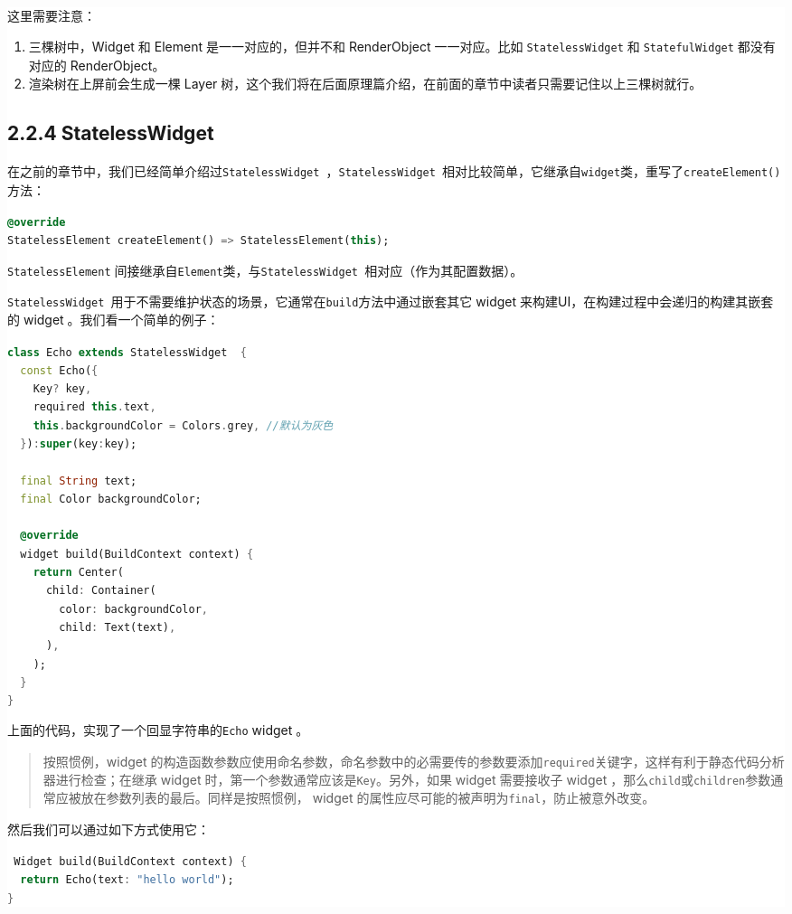 
这里需要注意：

1. 三棵树中，Widget 和 Element 是一一对应的，但并不和 RenderObject 一一对应。比如 `StatelessWidget` 和 `StatefulWidget` 都没有对应的 RenderObject。
2. 渲染树在上屏前会生成一棵 Layer 树，这个我们将在后面原理篇介绍，在前面的章节中读者只需要记住以上三棵树就行。



## 2.2.4 StatelessWidget 

在之前的章节中，我们已经简单介绍过`StatelessWidget `，`StatelessWidget `相对比较简单，它继承自` widget `类，重写了`createElement() `方法：

```dart
@override
StatelessElement createElement() => StatelessElement(this);
```

`StatelessElement` 间接继承自`Element`类，与`StatelessWidget `相对应（作为其配置数据）。

`StatelessWidget `用于不需要维护状态的场景，它通常在`build`方法中通过嵌套其它 widget 来构建UI，在构建过程中会递归的构建其嵌套的 widget 。我们看一个简单的例子：

```dart
class Echo extends StatelessWidget  {
  const Echo({
    Key? key,  
    required this.text,
    this.backgroundColor = Colors.grey, //默认为灰色
  }):super(key:key);
    
  final String text;
  final Color backgroundColor;

  @override
  widget build(BuildContext context) {
    return Center(
      child: Container(
        color: backgroundColor,
        child: Text(text),
      ),
    );
  }
}
```

上面的代码，实现了一个回显字符串的`Echo`  widget 。

> 按照惯例，widget 的构造函数参数应使用命名参数，命名参数中的必需要传的参数要添加`required`关键字，这样有利于静态代码分析器进行检查；在继承 widget 时，第一个参数通常应该是`Key`。另外，如果 widget 需要接收子 widget ，那么`child`或`children`参数通常应被放在参数列表的最后。同样是按照惯例， widget 的属性应尽可能的被声明为`final`，防止被意外改变。

然后我们可以通过如下方式使用它：

```dart
 Widget build(BuildContext context) {
  return Echo(text: "hello world");
}
```
